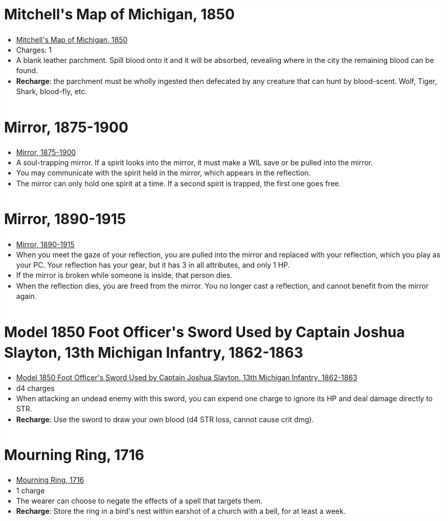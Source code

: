 # Mitchell's Map of Michigan, 1850

+ [Mitchell's Map of Michigan, 1850](https://www.thehenryford.org/collections-and-research/digital-collections/artifact/238184#slide=gs-261809)
+ Charges: 1
+ A blank leather parchment. Spill blood onto it and it will be absorbed, revealing where in the city the remaining blood can be found.
+ **Recharge**: the parchment must be wholly ingested then defecated by any creature that can hunt by blood-scent. Wolf, Tiger, Shark, blood-fly, etc.

# Mirror, 1875-1900

+ [Mirror, 1875-1900](https://www.thehenryford.org/collections-and-research/digital-collections/artifact/206441)
+ A soul-trapping mirror. If a spirit looks into the mirror, it must make a WIL save or be pulled into the mirror.
+ You may communicate with the spirit held in the mirror, which appears in the reflection.
+ The mirror can only hold one spirit at a time. If a second spirit is trapped, the first one goes free.

# Mirror, 1890-1915

+ [Mirror, 1890-1915](https://www.thehenryford.org/collections-and-research/digital-collections/artifact/401506)
+ When you meet the gaze of your reflection, you are pulled into the mirror and replaced with your reflection, which you play as your PC. Your reflection has your gear, but it has 3 in all attributes, and only 1 HP.
+  If the mirror is broken while someone is inside, that person dies.
+ When the reflection dies, you are freed from the mirror. You no longer cast a reflection, and cannot benefit from the mirror again.

# Model 1850 Foot Officer's Sword Used by Captain Joshua Slayton, 13th Michigan Infantry, 1862-1863

+ [Model 1850 Foot Officer's Sword Used by Captain Joshua Slayton, 13th Michigan Infantry, 1862-1863](https://www.thehenryford.org/collections-and-research/digital-collections/artifact/113014)
+ d4 charges
+ When attacking an undead enemy with this sword, you can expend one charge to ignore its HP and deal damage directly to STR.
+ **Recharge**: Use the sword to draw your own blood (d4 STR loss, cannot cause crit dmg).

# Mourning Ring, 1716

+ [Mourning Ring, 1716](https://www.thehenryford.org/collections-and-research/digital-collections/artifact/57146)
+ 1 charge
+ The wearer can choose to negate the effects of a spell that targets them.
+ **Recharge**: Store the ring in a bird's nest within earshot of a church with a bell, for at least a week.
